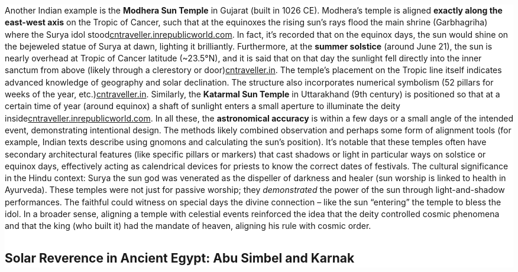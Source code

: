 Another Indian example is the **Modhera Sun Temple** in Gujarat (built in 1026 CE). Modhera’s temple is aligned **exactly along the east-west axis** on the Tropic of Cancer, such that at the equinoxes the rising sun’s rays flood the main shrine (Garbhagriha) where the Surya idol stood[cntraveller.in](https://www.cntraveller.in/story/this-sun-temple-in-odisha-tells-you-what-time-it-is/#:~:text=The%201000,or%20Aditya%20in%20each%20month)[republicworld.com](https://www.republicworld.com/lifestyle/travel/ancient-sun-temples-in-india-that-give-you-accurate-position-of-sun-throughout-the-day#:~:text=architectural%20style%20under%20Bhima%20I%27s,sun%20during%20the%20solar%20equinoxes). In fact, it’s recorded that on the equinox days, the sun would shine on the bejeweled statue of Surya at dawn, lighting it brilliantly. Furthermore, at the **summer solstice** (around June 21), the sun is nearly overhead at Tropic of Cancer latitude (\~23.5°N), and it is said that on that day the sunlight fell directly into the inner sanctum from above (likely through a clerestory or door)[cntraveller.in](https://www.cntraveller.in/story/this-sun-temple-in-odisha-tells-you-what-time-it-is/#:~:text=The%201000,or%20Aditya%20in%20each%20month). The temple’s placement on the Tropic line itself indicates advanced knowledge of geography and solar declination. The structure also incorporates numerical symbolism (52 pillars for weeks of the year, etc.)[cntraveller.in](https://www.cntraveller.in/story/this-sun-temple-in-odisha-tells-you-what-time-it-is/#:~:text=sandstone%20temple%20is%20perfectly%20positioned,or%20Aditya%20in%20each%20month). Similarly, the **Katarmal Sun Temple** in Uttarakhand (9th century) is positioned so that at a certain time of year (around equinox) a shaft of sunlight enters a small aperture to illuminate the deity inside[cntraveller.in](https://www.cntraveller.in/story/this-sun-temple-in-odisha-tells-you-what-time-it-is/#:~:text=Situated%20amidst%20the%20serene%20deodar,The%20current%20deity)[republicworld.com](https://www.republicworld.com/lifestyle/travel/ancient-sun-temples-in-india-that-give-you-accurate-position-of-sun-throughout-the-day#:~:text=Katarmal%20Sun%20Temple%2C%20Uttarakhand). In all these, the **astronomical accuracy** is within a few days or a small angle of the intended event, demonstrating intentional design. The methods likely combined observation and perhaps some form of alignment tools (for example, Indian texts describe using gnomons and calculating the sun’s position). It’s notable that these temples often have secondary architectural features (like specific pillars or markers) that cast shadows or light in particular ways on solstice or equinox days, effectively acting as calendrical devices for priests to know the correct dates of festivals. The cultural significance in the Hindu context: Surya the sun god was venerated as the dispeller of darkness and healer (sun worship is linked to health in Ayurveda). These temples were not just for passive worship; they *demonstrated* the power of the sun through light-and-shadow performances. The faithful could witness on special days the divine connection – like the sun “entering” the temple to bless the idol. In a broader sense, aligning a temple with celestial events reinforced the idea that the deity controlled cosmic phenomena and that the king (who built it) had the mandate of heaven, aligning his rule with cosmic order.

## **Solar Reverence in Ancient Egypt: Abu Simbel and Karnak**
